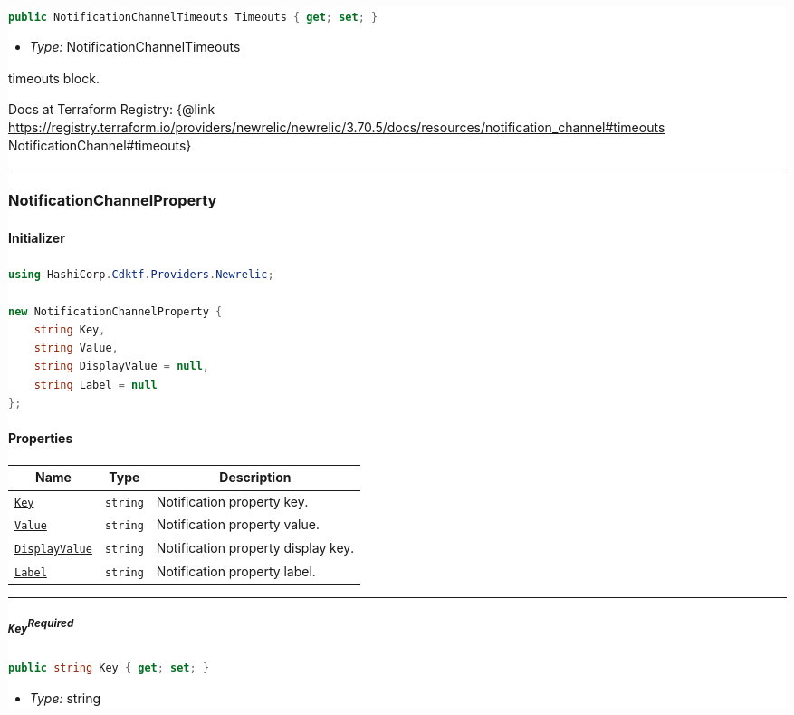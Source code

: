 ```csharp
public NotificationChannelTimeouts Timeouts { get; set; }
```

- *Type:* <a href="#@cdktf/provider-newrelic.notificationChannel.NotificationChannelTimeouts">NotificationChannelTimeouts</a>

timeouts block.

Docs at Terraform Registry: {@link https://registry.terraform.io/providers/newrelic/newrelic/3.70.5/docs/resources/notification_channel#timeouts NotificationChannel#timeouts}

---

### NotificationChannelProperty <a name="NotificationChannelProperty" id="@cdktf/provider-newrelic.notificationChannel.NotificationChannelProperty"></a>

#### Initializer <a name="Initializer" id="@cdktf/provider-newrelic.notificationChannel.NotificationChannelProperty.Initializer"></a>

```csharp
using HashiCorp.Cdktf.Providers.Newrelic;

new NotificationChannelProperty {
    string Key,
    string Value,
    string DisplayValue = null,
    string Label = null
};
```

#### Properties <a name="Properties" id="Properties"></a>

| **Name** | **Type** | **Description** |
| --- | --- | --- |
| <code><a href="#@cdktf/provider-newrelic.notificationChannel.NotificationChannelProperty.property.key">Key</a></code> | <code>string</code> | Notification property key. |
| <code><a href="#@cdktf/provider-newrelic.notificationChannel.NotificationChannelProperty.property.value">Value</a></code> | <code>string</code> | Notification property value. |
| <code><a href="#@cdktf/provider-newrelic.notificationChannel.NotificationChannelProperty.property.displayValue">DisplayValue</a></code> | <code>string</code> | Notification property display key. |
| <code><a href="#@cdktf/provider-newrelic.notificationChannel.NotificationChannelProperty.property.label">Label</a></code> | <code>string</code> | Notification property label. |

---

##### `Key`<sup>Required</sup> <a name="Key" id="@cdktf/provider-newrelic.notificationChannel.NotificationChannelProperty.property.key"></a>

```csharp
public string Key { get; set; }
```

- *Type:* string
